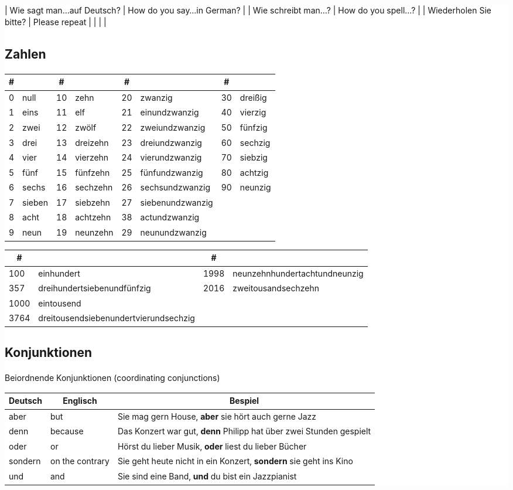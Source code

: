 | Wie sagt man…auf Deutsch? | How do you say…in German?       |
| Wie schreibt man…?        | How do you spell…?              |
| Wiederholen Sie bitte?    | Please repeat                   |
|                           |                                 |

## Zahlen

| #    |        | #    |          | #    |                  | #    |         |
| ---- | ------ | ---- | -------- | ---- | ---------------- | ---- | ------- |
| 0    | null   | 10   | zehn     | 20   | zwanzig          | 30   | dreißig |
| 1    | eins   | 11   | elf      | 21   | einundzwanzig    | 40   | vierzig |
| 2    | zwei   | 12   | zwölf    | 22   | zweiundzwanzig   | 50   | fünfzig |
| 3    | drei   | 13   | dreizehn | 23   | dreiundzwanzig   | 60   | sechzig |
| 4    | vier   | 14   | vierzehn | 24   | vierundzwanzig   | 70   | siebzig |
| 5    | fünf   | 15   | fünfzehn | 25   | fünfundzwanzig   | 80   | achtzig |
| 6    | sechs  | 16   | sechzehn | 26   | sechsundzwanzig  | 90   | neunzig |
| 7    | sieben | 17   | siebzehn | 27   | siebenundzwanzig |      |         |
| 8    | acht   | 18   | achtzehn | 38   | actundzwanzig    |      |         |
| 9    | neun   | 19   | neunzehn | 29   | neunundzwanzig   |      |         |

| #    |                                       | #    |                               |
| ---- | ------------------------------------- | ---- | ----------------------------- |
| 100  | einhundert                            | 1998 | neunzehnhundertachtundneunzig |
| 357  | dreihundertsiebenundfünfzig           | 2016 | zweitousandsechzehn           |
| 1000 | eintousend                            |      |                               |
| 3764 | dreitousendsiebenundertvierundsechzig |      |                               |

## Konjunktionen

Beiordnende Konjunktionen (coordinating conjunctions)

| Deutsch | Englisch        | Bespiel                                                      |
| ------- | --------------- | ------------------------------------------------------------ |
| aber    | but             | Sie mag gern House, **aber** sie hört auch gerne Jazz        |
| denn    | because         | Das Konzert war gut, **denn** Philipp hat über zwei Stunden gespielt |
| oder    | or              | Hörst du lieber Musik, **oder** liest du lieber Bücher       |
| sondern | on the contrary | Sie  geht heute nicht in ein Konzert, **sondern** sie geht ins Kino |
| und     | and             | Sie sind eine Band, **und** du bist ein Jazzpianist          |
